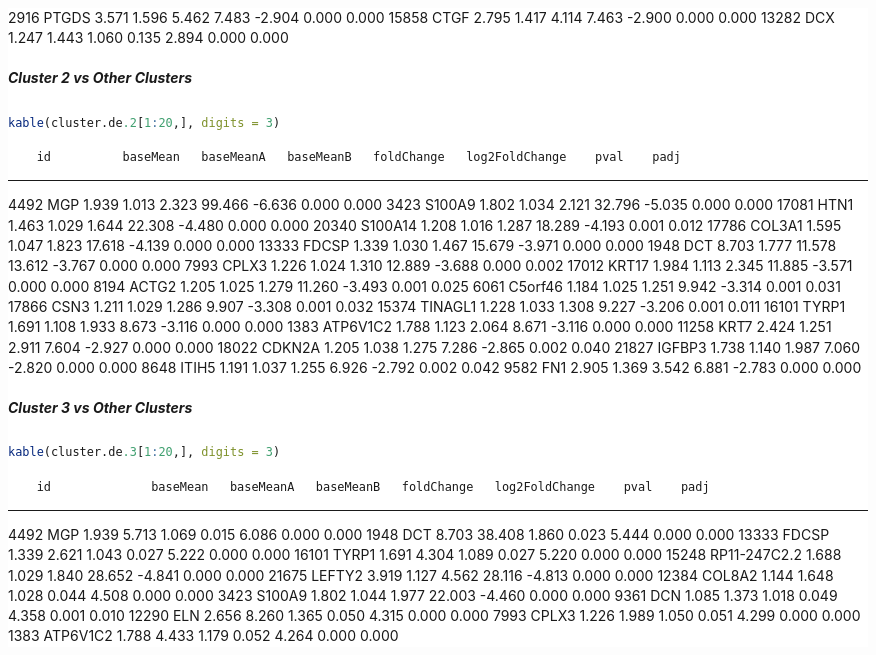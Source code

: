 2916    PTGDS          3.571       1.596       5.462        7.483           -2.904   0.000   0.000
15858   CTGF           2.795       1.417       4.114        7.463           -2.900   0.000   0.000
13282   DCX            1.247       1.443       1.060        0.135            2.894   0.000   0.000

##### Cluster 2 vs Other Clusters

```r
kable(cluster.de.2[1:20,], digits = 3)
```

        id          baseMean   baseMeanA   baseMeanB   foldChange   log2FoldChange    pval    padj
------  ---------  ---------  ----------  ----------  -----------  ---------------  ------  ------
4492    MGP            1.939       1.013       2.323       99.466           -6.636   0.000   0.000
3423    S100A9         1.802       1.034       2.121       32.796           -5.035   0.000   0.000
17081   HTN1           1.463       1.029       1.644       22.308           -4.480   0.000   0.000
20340   S100A14        1.208       1.016       1.287       18.289           -4.193   0.001   0.012
17786   COL3A1         1.595       1.047       1.823       17.618           -4.139   0.000   0.000
13333   FDCSP          1.339       1.030       1.467       15.679           -3.971   0.000   0.000
1948    DCT            8.703       1.777      11.578       13.612           -3.767   0.000   0.000
7993    CPLX3          1.226       1.024       1.310       12.889           -3.688   0.000   0.002
17012   KRT17          1.984       1.113       2.345       11.885           -3.571   0.000   0.000
8194    ACTG2          1.205       1.025       1.279       11.260           -3.493   0.001   0.025
6061    C5orf46        1.184       1.025       1.251        9.942           -3.314   0.001   0.031
17866   CSN3           1.211       1.029       1.286        9.907           -3.308   0.001   0.032
15374   TINAGL1        1.228       1.033       1.308        9.227           -3.206   0.001   0.011
16101   TYRP1          1.691       1.108       1.933        8.673           -3.116   0.000   0.000
1383    ATP6V1C2       1.788       1.123       2.064        8.671           -3.116   0.000   0.000
11258   KRT7           2.424       1.251       2.911        7.604           -2.927   0.000   0.000
18022   CDKN2A         1.205       1.038       1.275        7.286           -2.865   0.002   0.040
21827   IGFBP3         1.738       1.140       1.987        7.060           -2.820   0.000   0.000
8648    ITIH5          1.191       1.037       1.255        6.926           -2.792   0.002   0.042
9582    FN1            2.905       1.369       3.542        6.881           -2.783   0.000   0.000

##### Cluster 3 vs Other Clusters

```r
kable(cluster.de.3[1:20,], digits = 3)
```

        id              baseMean   baseMeanA   baseMeanB   foldChange   log2FoldChange    pval    padj
------  -------------  ---------  ----------  ----------  -----------  ---------------  ------  ------
4492    MGP                1.939       5.713       1.069        0.015            6.086   0.000   0.000
1948    DCT                8.703      38.408       1.860        0.023            5.444   0.000   0.000
13333   FDCSP              1.339       2.621       1.043        0.027            5.222   0.000   0.000
16101   TYRP1              1.691       4.304       1.089        0.027            5.220   0.000   0.000
15248   RP11-247C2.2       1.688       1.029       1.840       28.652           -4.841   0.000   0.000
21675   LEFTY2             3.919       1.127       4.562       28.116           -4.813   0.000   0.000
12384   COL8A2             1.144       1.648       1.028        0.044            4.508   0.000   0.000
3423    S100A9             1.802       1.044       1.977       22.003           -4.460   0.000   0.000
9361    DCN                1.085       1.373       1.018        0.049            4.358   0.001   0.010
12290   ELN                2.656       8.260       1.365        0.050            4.315   0.000   0.000
7993    CPLX3              1.226       1.989       1.050        0.051            4.299   0.000   0.000
1383    ATP6V1C2           1.788       4.433       1.179        0.052            4.264   0.000   0.000

[1]: https://www.biorxiv.org/content/early/2017/09/22/191395
[2]: https://f1000research.com/articles/5-2122/v2
[3]: https://www.nature.com/articles/ncomms14049
[4]: https://bioconductor.org/packages/release/bioc/html/scater.html
[5]: https://bioconductor.org/packages/release/bioc/vignettes/scran/inst/doc/scran.html